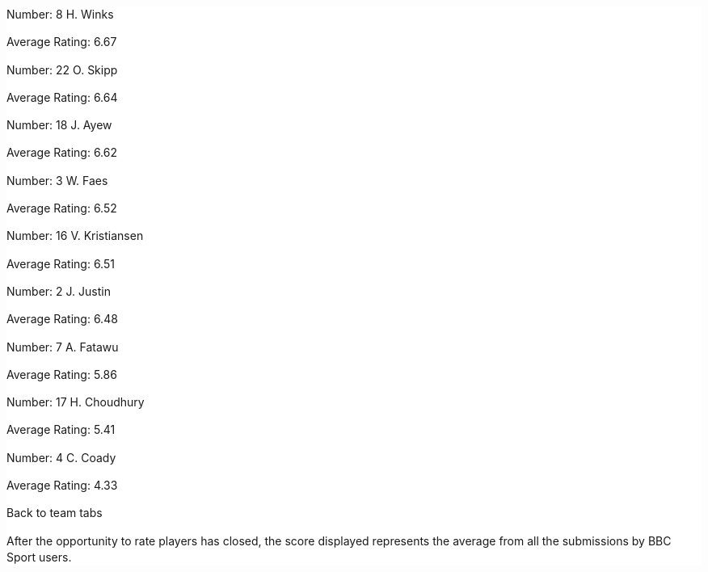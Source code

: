 Number: 8 H. Winks

Average Rating: 6.67

Number: 22 O. Skipp

Average Rating: 6.64

Number: 18 J. Ayew

Average Rating: 6.62

Number: 3 W. Faes

Average Rating: 6.52

Number: 16 V. Kristiansen

Average Rating: 6.51

Number: 2 J. Justin

Average Rating: 6.48

Number: 7 A. Fatawu

Average Rating: 5.86

Number: 17 H. Choudhury

Average Rating: 5.41

Number: 4 C. Coady

Average Rating: 4.33

Back to team tabs

After the opportunity to rate players has closed, the score displayed represents the average from all the submissions by BBC Sport users.